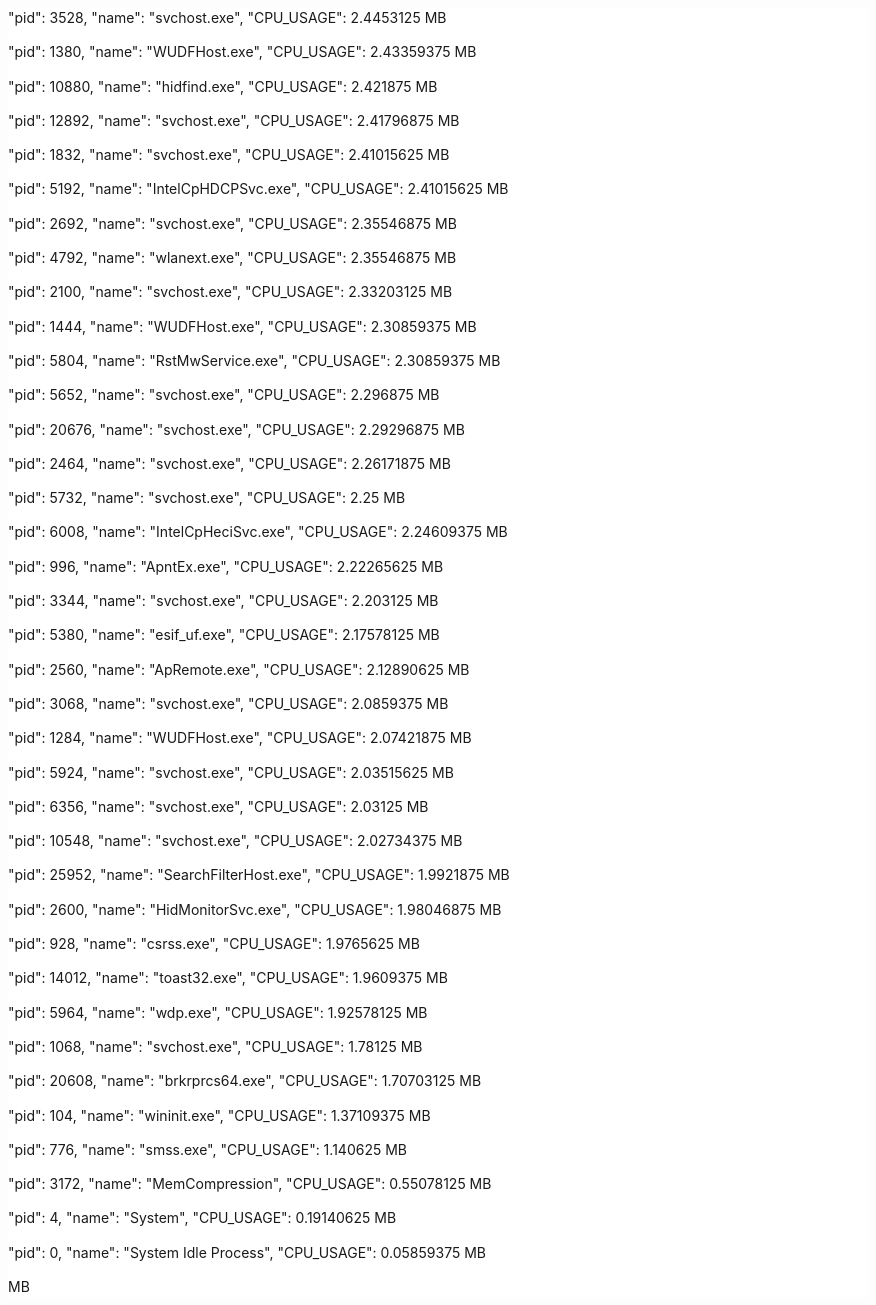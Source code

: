 "pid": 3528, "name": "svchost.exe", "CPU\_USAGE": 2.4453125 MB

"pid": 1380, "name": "WUDFHost.exe", "CPU\_USAGE": 2.43359375 MB

"pid": 10880, "name": "hidfind.exe", "CPU\_USAGE": 2.421875 MB

"pid": 12892, "name": "svchost.exe", "CPU\_USAGE": 2.41796875 MB

"pid": 1832, "name": "svchost.exe", "CPU\_USAGE": 2.41015625 MB

"pid": 5192, "name": "IntelCpHDCPSvc.exe", "CPU\_USAGE": 2.41015625 MB

"pid": 2692, "name": "svchost.exe", "CPU\_USAGE": 2.35546875 MB

"pid": 4792, "name": "wlanext.exe", "CPU\_USAGE": 2.35546875 MB

"pid": 2100, "name": "svchost.exe", "CPU\_USAGE": 2.33203125 MB

"pid": 1444, "name": "WUDFHost.exe", "CPU\_USAGE": 2.30859375 MB

"pid": 5804, "name": "RstMwService.exe", "CPU\_USAGE": 2.30859375 MB

"pid": 5652, "name": "svchost.exe", "CPU\_USAGE": 2.296875 MB

"pid": 20676, "name": "svchost.exe", "CPU\_USAGE": 2.29296875 MB

"pid": 2464, "name": "svchost.exe", "CPU\_USAGE": 2.26171875 MB

"pid": 5732, "name": "svchost.exe", "CPU\_USAGE": 2.25 MB

"pid": 6008, "name": "IntelCpHeciSvc.exe", "CPU\_USAGE": 2.24609375 MB

"pid": 996, "name": "ApntEx.exe", "CPU\_USAGE": 2.22265625 MB

"pid": 3344, "name": "svchost.exe", "CPU\_USAGE": 2.203125 MB

"pid": 5380, "name": "esif\_uf.exe", "CPU\_USAGE": 2.17578125 MB

"pid": 2560, "name": "ApRemote.exe", "CPU\_USAGE": 2.12890625 MB

"pid": 3068, "name": "svchost.exe", "CPU\_USAGE": 2.0859375 MB

"pid": 1284, "name": "WUDFHost.exe", "CPU\_USAGE": 2.07421875 MB

"pid": 5924, "name": "svchost.exe", "CPU\_USAGE": 2.03515625 MB

"pid": 6356, "name": "svchost.exe", "CPU\_USAGE": 2.03125 MB

"pid": 10548, "name": "svchost.exe", "CPU\_USAGE": 2.02734375 MB

"pid": 25952, "name": "SearchFilterHost.exe", "CPU\_USAGE": 1.9921875 MB

"pid": 2600, "name": "HidMonitorSvc.exe", "CPU\_USAGE": 1.98046875 MB

"pid": 928, "name": "csrss.exe", "CPU\_USAGE": 1.9765625 MB

"pid": 14012, "name": "toast32.exe", "CPU\_USAGE": 1.9609375 MB

"pid": 5964, "name": "wdp.exe", "CPU\_USAGE": 1.92578125 MB

"pid": 1068, "name": "svchost.exe", "CPU\_USAGE": 1.78125 MB

"pid": 20608, "name": "brkrprcs64.exe", "CPU\_USAGE": 1.70703125 MB

"pid": 104, "name": "wininit.exe", "CPU\_USAGE": 1.37109375 MB

"pid": 776, "name": "smss.exe", "CPU\_USAGE": 1.140625 MB

"pid": 3172, "name": "MemCompression", "CPU\_USAGE": 0.55078125 MB

"pid": 4, "name": "System", "CPU\_USAGE": 0.19140625 MB

"pid": 0, "name": "System Idle Process", "CPU\_USAGE": 0.05859375 MB

MB
